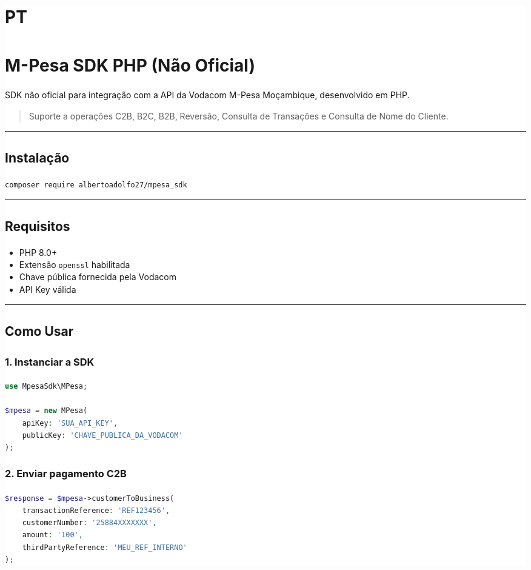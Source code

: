 # PT

# M-Pesa SDK PHP (Não Oficial)

SDK não oficial para integração com a API da Vodacom M-Pesa Moçambique, desenvolvido em PHP.

> Suporte a operações C2B, B2C, B2B, Reversão, Consulta de Transações e Consulta de Nome do Cliente.

---

## Instalação

```bash
composer require albertoadolfo27/mpesa_sdk
```

---

## Requisitos

- PHP 8.0+
- Extensão `openssl` habilitada
- Chave pública fornecida pela Vodacom
- API Key válida

---

## Como Usar

### 1. Instanciar a SDK

```php
use MpesaSdk\MPesa;

$mpesa = new MPesa(
    apiKey: 'SUA_API_KEY',
    publicKey: 'CHAVE_PUBLICA_DA_VODACOM'
);
```

### 2. Enviar pagamento C2B

```php
$response = $mpesa->customerToBusiness(
    transactionReference: 'REF123456',
    customerNumber: '25884XXXXXXX',
    amount: '100',
    thirdPartyReference: 'MEU_REF_INTERNO'
);
```
